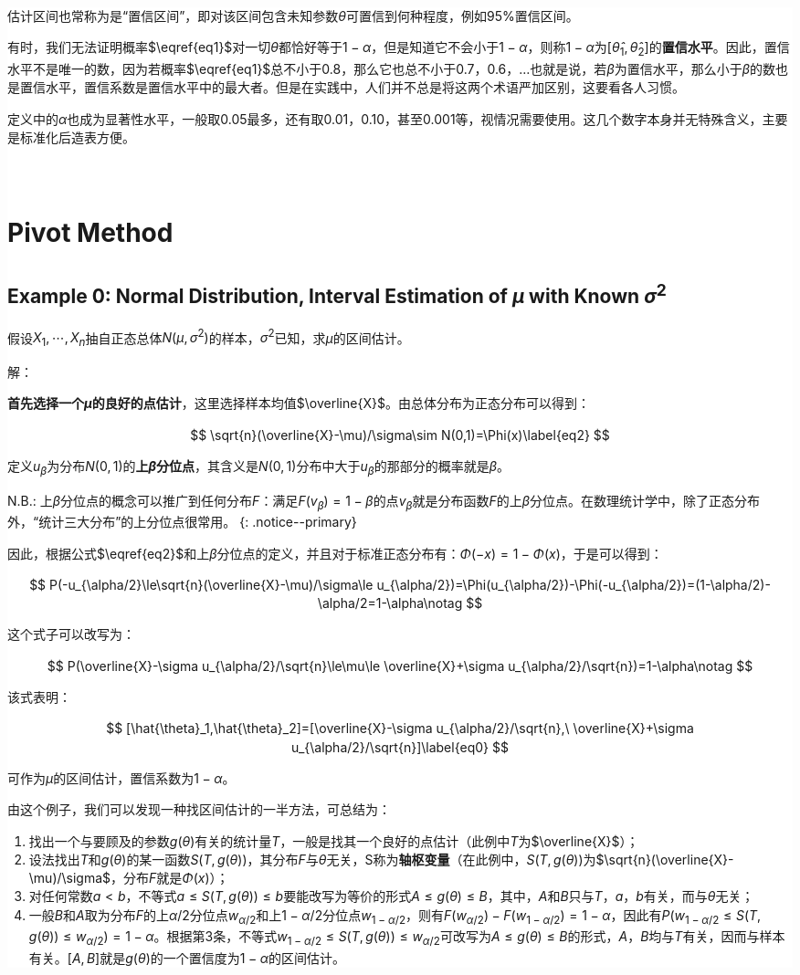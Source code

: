 估计区间也常称为是“置信区间”，即对该区间包含未知参数$\theta$可置信到何种程度，例如95%置信区间。

有时，我们无法证明概率$\eqref{eq1}$对一切$\theta$都恰好等于$1-\alpha$，但是知道它不会小于$1-\alpha$，则称$1-\alpha$为$[\hat{\theta}_1,\hat{\theta}_2]$的**置信水平**。因此，置信水平不是唯一的数，因为若概率$\eqref{eq1}$总不小于0.8，那么它也总不小于0.7，0.6，…也就是说，若$\beta$为置信水平，那么小于$\beta$的数也是置信水平，置信系数是置信水平中的最大者。但是在实践中，人们并不总是将这两个术语严加区别，这要看各人习惯。

定义中的$\alpha$也成为显著性水平，一般取0.05最多，还有取0.01，0.10，甚至0.001等，视情况需要使用。这几个数字本身并无特殊含义，主要是标准化后造表方便。

<br>

# Pivot Method

## Example 0: Normal Distribution, Interval Estimation of  $\mu$ with Known $\sigma^2$

假设$X_1,\cdots, X_n$抽自正态总体$N(\mu,\sigma^2)$的样本，$\sigma^2$已知，求$\mu$的区间估计。

解：

**首先选择一个$\mu$的良好的点估计**，这里选择样本均值$\overline{X}$。由总体分布为正态分布可以得到：

$$
\sqrt{n}(\overline{X}-\mu)/\sigma\sim N(0,1)=\Phi(x)\label{eq2}
$$

定义$u_\beta$为分布$N(0,1)$的**上$\beta$分位点**，其含义是$N(0,1)$分布中大于$u_\beta$的那部分的概率就是$\beta$。

N.B.: 上$\beta$分位点的概念可以推广到任何分布$F$：满足$F(v_\beta)=1-\beta$的点$v_\beta$就是分布函数$F$的上$\beta$分位点。在数理统计学中，除了正态分布外，“统计三大分布”的上分位点很常用。
{: .notice--primary}

因此，根据公式$\eqref{eq2}$和上$\beta$分位点的定义，并且对于标准正态分布有：$\Phi(-x)=1-\Phi(x)$，于是可以得到：

$$
P(-u_{\alpha/2}\le\sqrt{n}(\overline{X}-\mu)/\sigma\le u_{\alpha/2})=\Phi(u_{\alpha/2})-\Phi(-u_{\alpha/2})=(1-\alpha/2)-\alpha/2=1-\alpha\notag
$$

这个式子可以改写为：

$$
P(\overline{X}-\sigma u_{\alpha/2}/\sqrt{n}\le\mu\le \overline{X}+\sigma u_{\alpha/2}/\sqrt{n})=1-\alpha\notag
$$

该式表明：

$$
[\hat{\theta}_1,\hat{\theta}_2]=[\overline{X}-\sigma u_{\alpha/2}/\sqrt{n},\ \overline{X}+\sigma u_{\alpha/2}/\sqrt{n}]\label{eq0}
$$

可作为$\mu$的区间估计，置信系数为$1-\alpha$。

由这个例子，我们可以发现一种找区间估计的一半方法，可总结为：

1. 找出一个与要顾及的参数$g(\theta)$有关的统计量$T$，一般是找其一个良好的点估计（此例中$T$为$\overline{X}$）；
2. 设法找出$T$和$g(\theta)$的某一函数$S(T,g(\theta))$，其分布$F$与$\theta$无关，S称为**轴枢变量**（在此例中，$S(T,g(\theta))$为$\sqrt{n}(\overline{X}-\mu)/\sigma$，分布$F$就是$\Phi(x)$）；
3. 对任何常数$a<b$，不等式$a\le S(T,g(\theta))\le b$要能改写为等价的形式$A\le g(\theta)\le B$，其中，$A$和$B$只与$T$，$a$，$b$有关，而与$\theta$无关；
4. 一般$B$和$A$取为分布$F$的上$\alpha/2$分位点$w_{\alpha/2}$和上$1-\alpha/2$分位点$w_{1-\alpha/2}$，则有$F(w_{\alpha/2})-F(w_{1-\alpha/2})=1-\alpha$，因此有$P(w_{1-\alpha/2}\le S(T,g(\theta))\le w_{\alpha/2})=1-\alpha$。根据第3条，不等式$w_{1-\alpha/2}\le S(T,g(\theta))\le w_{\alpha/2}$可改写为$A\le g(\theta)\le B$的形式，$A$，$B$均与$T$有关，因而与样本有关。$[A, B]$就是$g(\theta)$的一个置信度为$1-\alpha$的区间估计。
